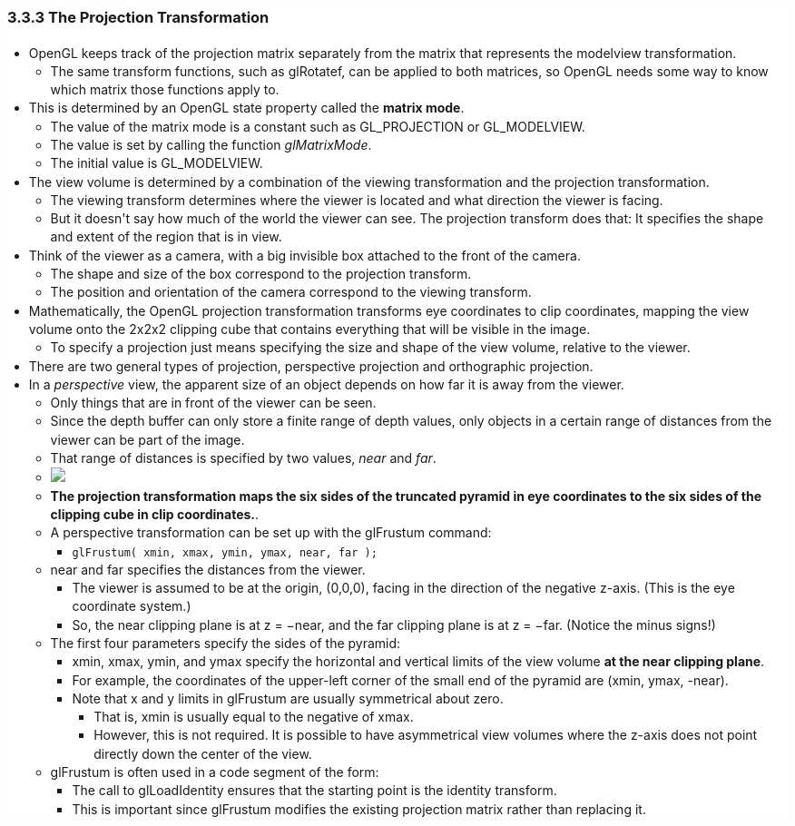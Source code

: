 
<h2 id="df5b10466accf17ff29913799be96672"></h2>


### 3.3.3  The Projection Transformation

 - OpenGL keeps track of the projection matrix separately from the matrix that represents the modelview transformation. 
    - The same transform functions, such as glRotatef, can be applied to both matrices, so OpenGL needs some way to know which matrix those functions apply to. 
 - This is determined by an OpenGL state property called the **matrix mode**. 
    - The value of the matrix mode is a constant such as GL_PROJECTION or GL_MODELVIEW. 
    - The value is set by calling the function *glMatrixMode*.
    - The initial value is GL_MODELVIEW. 
 - The view volume is determined by a combination of the viewing transformation and the projection transformation.
    - The viewing transform determines where the viewer is located and what direction the viewer is facing.
    - But it doesn't say how much of the world the viewer can see. The projection transform does that: It specifies the shape and extent of the region that is in view. 
 - Think of the viewer as a camera, with a big invisible box attached to the front of the camera.
    - The shape and size of the box correspond to the projection transform. 
    - The position and orientation of the camera correspond to the viewing transform.
 - Mathematically, the OpenGL projection transformation transforms eye coordinates to clip coordinates, mapping the view volume onto the 2x2x2 clipping cube that contains everything that will be visible in the image. 
    - To specify a projection just means specifying the size and shape of the view volume, relative to the viewer.
 - There are two general types of projection, perspective projection and orthographic projection. 
 - In a *perspective* view, the apparent size of an object depends on how far it is away from the viewer. 
    - Only things that are in front of the viewer can be seen.
    - Since the depth buffer can only store a finite range of depth values, only objects in a certain range of distances from the viewer can be part of the image. 
    - That range of distances is specified by two values, *near* and *far*. 
    - ![](../imgs/cg_gl_truncated_pyramid.png)
    - **The projection transformation maps the six sides of the truncated pyramid in eye coordinates to the six sides of the clipping cube in clip coordinates.**.
    - A perspective transformation can be set up with the glFrustum command:
        - `glFrustum( xmin, xmax, ymin, ymax, near, far );`
    - near and far specifies the distances from the viewer.
        - The viewer is assumed to be at the origin, (0,0,0), facing in the direction of the negative z-axis. (This is the eye coordinate system.) 
        - So, the near clipping plane is at z = −near, and the far clipping plane is at z = −far. (Notice the minus signs!)
    - The first four parameters specify the sides of the pyramid: 
        - xmin, xmax, ymin, and ymax specify the horizontal and vertical limits of the view volume **at the near clipping plane**. 
        - For example, the coordinates of the upper-left corner of the small end of the pyramid are (xmin, ymax, -near).
        - Note that x and y limits in glFrustum are usually symmetrical about zero.   
            - That is, xmin is usually equal to the negative of xmax. 
            - However, this is not required. It is possible to have asymmetrical view volumes where the z-axis does not point directly down the center of the view.
    - glFrustum is often used in a code segment of the form:
        - The call to glLoadIdentity ensures that the starting point is the identity transform.
        - This is important since glFrustum modifies the existing projection matrix rather than replacing it. 
